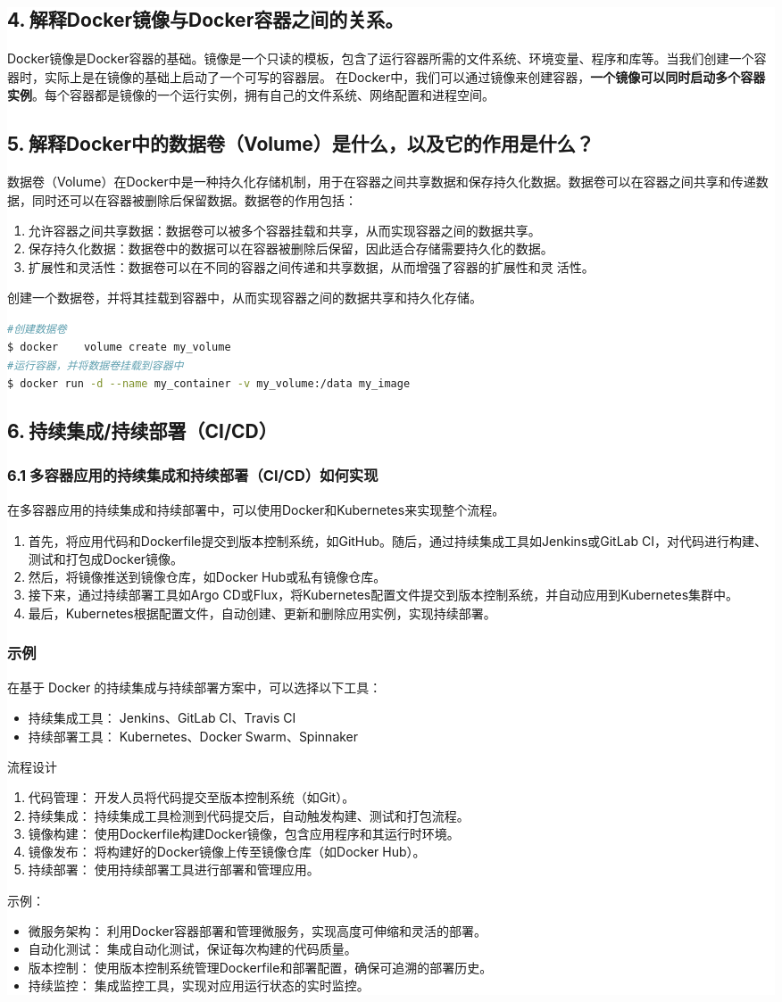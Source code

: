

## 4. 解释Docker镜像与Docker容器之间的关系。

Docker镜像是Docker容器的基础。镜像是⼀个只读的模板，包含了运⾏容器所需的⽂件系统、环境变量、程序和库等。当我们创建⼀个容器时，实际上是在镜像的基础上启动了⼀个可写的容器层。
在Docker中，我们可以通过镜像来创建容器，**⼀个镜像可以同时启动多个容器实例**。每个容器都是镜像的⼀个运⾏实例，拥有⾃⼰的⽂件系统、⽹络配置和进程空间。

## 5. 解释Docker中的数据卷（Volume）是什么，以及它的作用是什么？
数据卷（Volume）在Docker中是⼀种持久化存储机制，⽤于在容器之间共享数据和保存持久化数据。数据卷可以在容器之间共享和传递数据，同时还可以在容器被删除后保留数据。数据卷的作⽤包括：
1.	允许容器之间共享数据：数据卷可以被多个容器挂载和共享，从⽽实现容器之间的数据共享。
2.	保存持久化数据：数据卷中的数据可以在容器被删除后保留，因此适合存储需要持久化的数据。
3.	扩展性和灵活性：数据卷可以在不同的容器之间传递和共享数据，从⽽增强了容器的扩展性和灵
活性。

创建⼀个数据卷，并将其挂载到容器中，从⽽实现容器之间的数据共享和持久化存储。

```bash
#创建数据卷
$ docker	volume create my_volume
#运⾏容器，并将数据卷挂载到容器中
$ docker run -d --name my_container -v my_volume:/data my_image
```

## 6. 持续集成/持续部署（CI/CD）

### 6.1 多容器应用的持续集成和持续部署（CI/CD）如何实现

在多容器应⽤的持续集成和持续部署中，可以使⽤Docker和Kubernetes来实现整个流程。

1. 首先，将应⽤代码和Dockerfile提交到版本控制系统，如GitHub。随后，通过持续集成⼯具如Jenkins或GitLab	CI，对代码进⾏构建、测试和打包成Docker镜像。
2. 然后，将镜像推送到镜像仓库，如Docker	Hub或私有镜像仓库。
3. 接下来，通过持续部署⼯具如Argo	CD或Flux，将Kubernetes配置⽂件提交到版本控制系统，并⾃动应⽤到Kubernetes集群中。
4. 最后，Kubernetes根据配置⽂件，⾃动创建、更新和删除应⽤实例，实现持续部署。

### 示例

在基于	Docker	的持续集成与持续部署⽅案中，可以选择以下⼯具：
- 持续集成⼯具：	Jenkins、GitLab	CI、Travis	CI
- 持续部署⼯具：	Kubernetes、Docker	Swarm、Spinnaker

流程设计
1.	代码管理：	开发⼈员将代码提交⾄版本控制系统（如Git）。
2.	持续集成：	持续集成⼯具检测到代码提交后，⾃动触发构建、测试和打包流程。
3.	镜像构建：	使⽤Dockerfile构建Docker镜像，包含应⽤程序和其运⾏时环境。
4.	镜像发布：	将构建好的Docker镜像上传⾄镜像仓库（如Docker	Hub）。
5.	持续部署：	使⽤持续部署⼯具进⾏部署和管理应⽤。

示例：
- 微服务架构：	利用Docker容器部署和管理微服务，实现高度可伸缩和灵活的部署。
- ⾃动化测试：	集成自动化测试，保证每次构建的代码质量。
- 版本控制：	使⽤版本控制系统管理Dockerfile和部署配置，确保可追溯的部署历史。
- 持续监控：	集成监控⼯具，实现对应⽤运⾏状态的实时监控。
